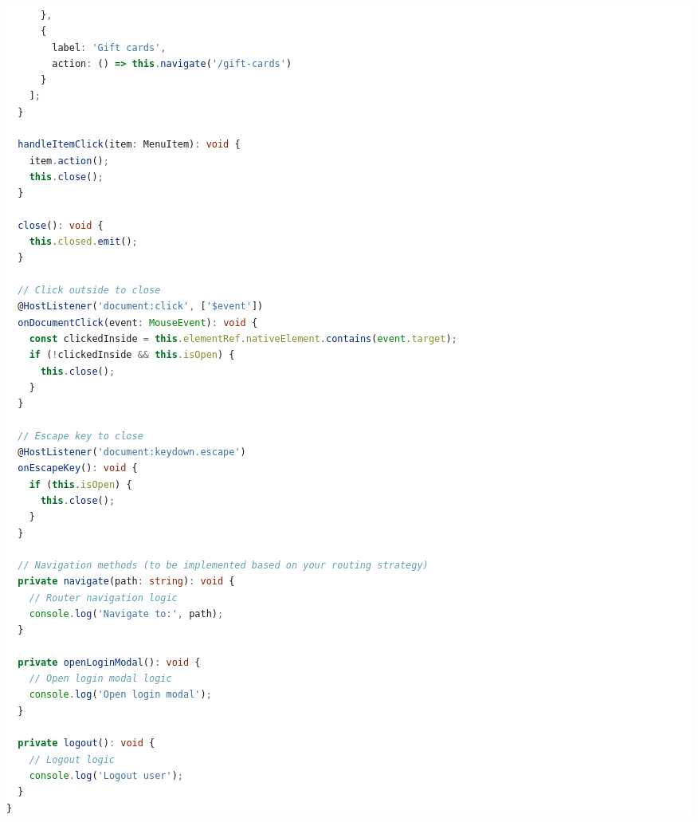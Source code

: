 ```typescript
      },
      {
        label: 'Gift cards',
        action: () => this.navigate('/gift-cards')
      }
    ];
  }

  handleItemClick(item: MenuItem): void {
    item.action();
    this.close();
  }

  close(): void {
    this.closed.emit();
  }

  // Click outside to close
  @HostListener('document:click', ['$event'])
  onDocumentClick(event: MouseEvent): void {
    const clickedInside = this.elementRef.nativeElement.contains(event.target);
    if (!clickedInside && this.isOpen) {
      this.close();
    }
  }

  // Escape key to close
  @HostListener('document:keydown.escape')
  onEscapeKey(): void {
    if (this.isOpen) {
      this.close();
    }
  }

  // Navigation methods (to be implemented based on your routing strategy)
  private navigate(path: string): void {
    // Router navigation logic
    console.log('Navigate to:', path);
  }

  private openLoginModal(): void {
    // Open login modal logic
    console.log('Open login modal');
  }

  private logout(): void {
    // Logout logic
    console.log('Logout user');
  }
}
```
